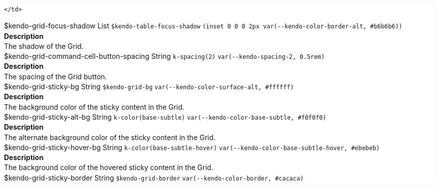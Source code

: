     </td>
</tr>
<tr>
    <td>$kendo-grid-focus-shadow</td>
    <td>List</td>
    <td><code>$kendo-table-focus-shadow</code></td>
    <td><code>(inset 0 0 0 2px var(--kendo-color-border-alt, #b6b6b6))</code></td>
</tr>
<tr>
    <td colspan="4" class="theme-variables-description-container"><div><b>Description</b><div class="theme-variables-description">The shadow of the Grid.</div></div>
    </td>
</tr>
<tr>
    <td>$kendo-grid-command-cell-button-spacing</td>
    <td>String</td>
    <td><code>k-spacing(2)</code></td>
    <td><code>var(--kendo-spacing-2, 0.5rem)</code></td>
</tr>
<tr>
    <td colspan="4" class="theme-variables-description-container"><div><b>Description</b><div class="theme-variables-description">The spacing of the Grid button.</div></div>
    </td>
</tr>
<tr>
    <td>$kendo-grid-sticky-bg</td>
    <td>String</td>
    <td><code>$kendo-grid-bg</code></td>
    <td><code>var(--kendo-color-surface-alt, #ffffff)</code></td>
</tr>
<tr>
    <td colspan="4" class="theme-variables-description-container"><div><b>Description</b><div class="theme-variables-description">The background color of the sticky content in the Grid.</div></div>
    </td>
</tr>
<tr>
    <td>$kendo-grid-sticky-alt-bg</td>
    <td>String</td>
    <td><code>k-color(base-subtle)</code></td>
    <td><code>var(--kendo-color-base-subtle, #f0f0f0)</code></td>
</tr>
<tr>
    <td colspan="4" class="theme-variables-description-container"><div><b>Description</b><div class="theme-variables-description">The alternate background color of the sticky content in the Grid.</div></div>
    </td>
</tr>
<tr>
    <td>$kendo-grid-sticky-hover-bg</td>
    <td>String</td>
    <td><code>k-color(base-subtle-hover)</code></td>
    <td><code>var(--kendo-color-base-subtle-hover, #ebebeb)</code></td>
</tr>
<tr>
    <td colspan="4" class="theme-variables-description-container"><div><b>Description</b><div class="theme-variables-description">The background color of the hovered sticky content in the Grid.</div></div>
    </td>
</tr>
<tr>
    <td>$kendo-grid-sticky-border</td>
    <td>String</td>
    <td><code>$kendo-grid-border</code></td>
    <td><code>var(--kendo-color-border, #cacaca)</code></td>